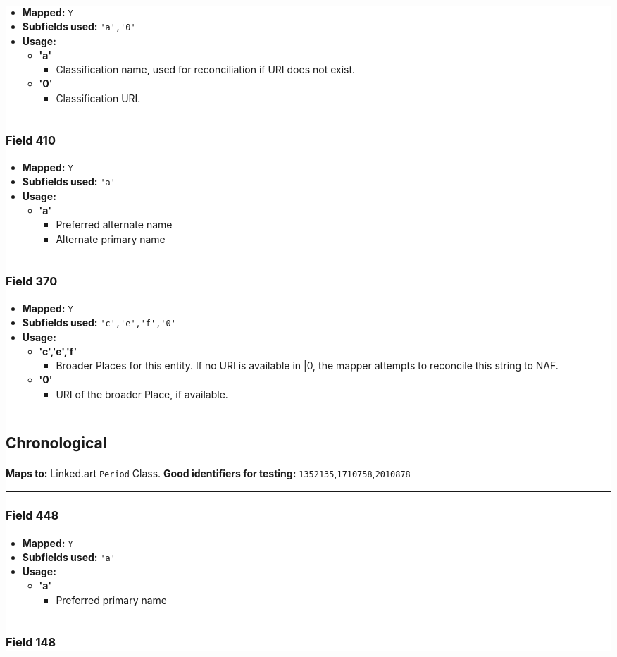 - **Mapped:** `Y`
- **Subfields used:** `'a','0'`
- **Usage:**
  - **'a'**
    - Classification name, used for reconciliation if URI does not exist.
  - **'0'**
    - Classification URI.

---

### Field 410

- **Mapped:** `Y`
- **Subfields used:** `'a'`
- **Usage:**
  - **'a'**
    - Preferred alternate name
    - Alternate primary name

---

### Field 370

- **Mapped:** `Y`
- **Subfields used:** `'c','e','f','0'`
- **Usage:**
  - **'c','e','f'**
    - Broader Places for this entity. If no URI is available in |0, the mapper attempts to reconcile this string to NAF.
  - **'0'**
    - URI of the broader Place, if available.

---

## Chronological

**Maps to:** Linked.art `Period` Class.
**Good identifiers for testing:** `1352135`,`1710758`,`2010878`

---

### Field 448

- **Mapped:** `Y`
- **Subfields used:** `'a'`
- **Usage:**
  - **'a'**
    - Preferred primary name

---

### Field 148
